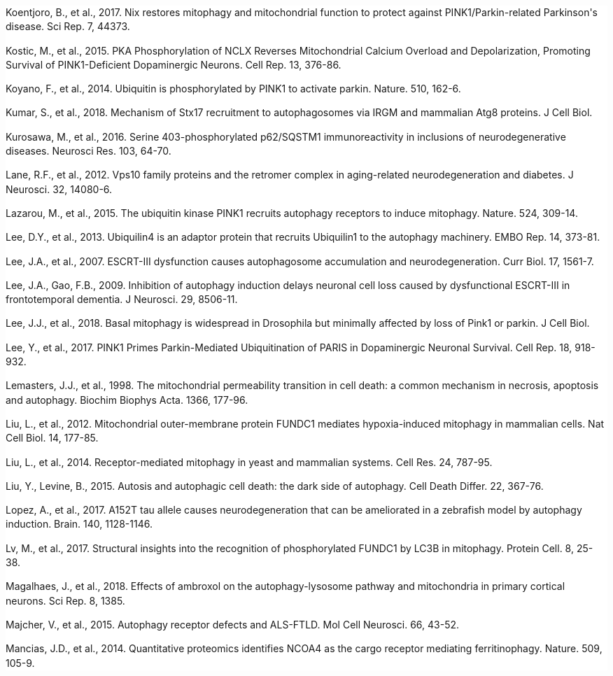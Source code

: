 Koentjoro, B., et al., 2017. Nix restores mitophagy and mitochondrial function to protect against PINK1/Parkin-related Parkinson's disease. Sci Rep. 7, 44373.

Kostic, M., et al., 2015. PKA Phosphorylation of NCLX Reverses Mitochondrial Calcium Overload and Depolarization, Promoting Survival of PINK1-Deficient Dopaminergic Neurons. Cell Rep. 13, 376-86.

Koyano, F., et al., 2014. Ubiquitin is phosphorylated by PINK1 to activate parkin. Nature. 510, 162-6.

Kumar, S., et al., 2018. Mechanism of Stx17 recruitment to autophagosomes via IRGM and mammalian Atg8 proteins. J Cell Biol.

Kurosawa, M., et al., 2016. Serine 403-phosphorylated p62/SQSTM1 immunoreactivity in inclusions of neurodegenerative diseases. Neurosci Res. 103, 64-70.

Lane, R.F., et al., 2012. Vps10 family proteins and the retromer complex in aging-related neurodegeneration and diabetes. J Neurosci. 32, 14080-6.

Lazarou, M., et al., 2015. The ubiquitin kinase PINK1 recruits autophagy receptors to induce mitophagy. Nature. 524, 309-14.

Lee, D.Y., et al., 2013. Ubiquilin4 is an adaptor protein that recruits Ubiquilin1 to the autophagy machinery. EMBO Rep. 14, 373-81.

Lee, J.A., et al., 2007. ESCRT-III dysfunction causes autophagosome accumulation and neurodegeneration. Curr Biol. 17, 1561-7.

Lee, J.A., Gao, F.B., 2009. Inhibition of autophagy induction delays neuronal cell loss caused by dysfunctional ESCRT-III in frontotemporal dementia. J Neurosci. 29, 8506-11.

Lee, J.J., et al., 2018. Basal mitophagy is widespread in Drosophila but minimally affected by loss of Pink1 or parkin. J Cell Biol.

Lee, Y., et al., 2017. PINK1 Primes Parkin-Mediated Ubiquitination of PARIS in Dopaminergic Neuronal Survival. Cell Rep. 18, 918-932.

Lemasters, J.J., et al., 1998. The mitochondrial permeability transition in cell death: a common mechanism in necrosis, apoptosis and autophagy. Biochim Biophys Acta. 1366, 177-96.

Liu, L., et al., 2012. Mitochondrial outer-membrane protein FUNDC1 mediates hypoxia-induced mitophagy in mammalian cells. Nat Cell Biol. 14, 177-85.

Liu, L., et al., 2014. Receptor-mediated mitophagy in yeast and mammalian systems. Cell Res. 24, 787-95.

Liu, Y., Levine, B., 2015. Autosis and autophagic cell death: the dark side of autophagy. Cell Death Differ. 22, 367-76.

Lopez, A., et al., 2017. A152T tau allele causes neurodegeneration that can be ameliorated in a zebrafish model by autophagy induction. Brain. 140, 1128-1146.

Lv, M., et al., 2017. Structural insights into the recognition of phosphorylated FUNDC1 by LC3B in mitophagy. Protein Cell. 8, 25-38.

Magalhaes, J., et al., 2018. Effects of ambroxol on the autophagy-lysosome pathway and mitochondria in primary cortical neurons. Sci Rep. 8, 1385.

Majcher, V., et al., 2015. Autophagy receptor defects and ALS-FTLD. Mol Cell Neurosci. 66, 43-52.

Mancias, J.D., et al., 2014. Quantitative proteomics identifies NCOA4 as the cargo receptor mediating ferritinophagy. Nature. 509, 105-9.
